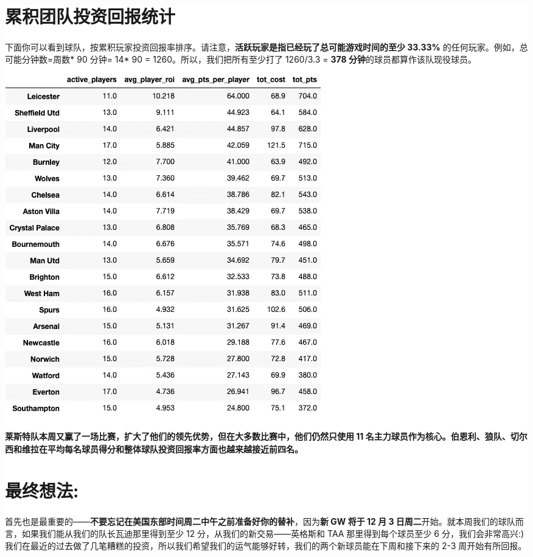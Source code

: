 # 累积团队投资回报统计

下面你可以看到球队，按累积玩家投资回报率排序。请注意，**活跃玩家是指已经玩了总可能游戏时间的至少 33.33%** 的任何玩家。例如，总可能分钟数=周数* 90 分钟= 14* 90 = 1260。所以，我们把所有至少打了 1260/3.3 = **378 分钟**的球员都算作该队现役球员。

![](img/0bd554cb4de1b20d7014baabd5b4b9bb.png)

**莱斯特队本周又赢了一场比赛，扩大了他们的领先优势，但在大多数比赛中，他们仍然只使用 11 名主力球员作为核心。伯恩利、狼队、切尔西和维拉在平均每名球员得分和整体球队投资回报率方面也越来越接近前四名。**

# 最终想法:

首先也是最重要的——**不要忘记在美国东部时间周二中午之前准备好你的替补**，因为**新 GW 将于 12 月 3 日周二**开始。就本周我们的球队而言，如果我们能从我们的队长瓦迪那里得到至少 12 分，从我们的新交易——英格斯和 TAA 那里得到每个球员至少 6 分，我们会非常高兴:)我们在最近的过去做了几笔糟糕的投资，所以我们希望我们的运气能够好转，我们的两个新球员能在下周和接下来的 2-3 周开始有所回报。